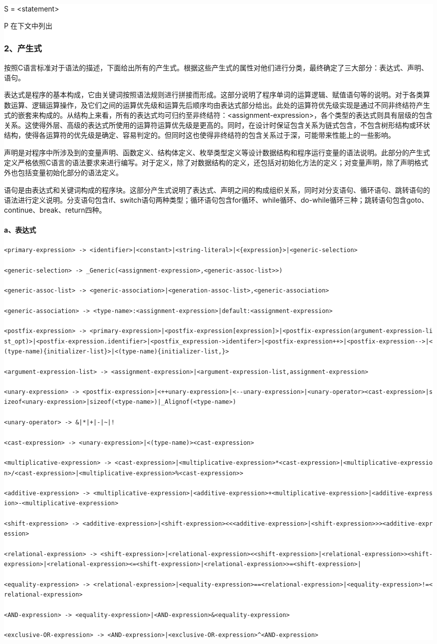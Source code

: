 S = \<statement\>

P 在下文中列出

### 2、产生式

按照C语言标准对于语法的描述，下面给出所有的产生式。根据这些产生式的属性对他们进行分类，最终确定了三大部分：表达式、声明、语句。

表达式是程序的基本构成，它由关键词按照语法规则进行拼接而形成。这部分说明了程序单词的运算逻辑、赋值语句等的说明。对于各类算数运算、逻辑运算操作，及它们之间的运算优先级和运算先后顺序均由表达式部分给出。此处的运算符优先级实现是通过不同非终结符产生式的嵌套来构成的。从结构上来看，所有的表达式均可归约至非终结符：\<assignment-expression\>，各个类型的表达式则具有层级的包含关系。这使得外层、高级的表达式所使用的运算符运算优先级是更高的。同时，在设计时保证包含关系为链式包含，不包含树形结构或环状结构，使得各运算符的优先级是确定、容易判定的。但同时这也使得非终结符的包含关系过于深，可能带来性能上的一些影响。

声明是对程序中所涉及到的变量声明、函数定义、结构体定义、枚举类型定义等设计数据结构和程序运行变量的语法说明。此部分的产生式定义严格依照C语言的语法要求来进行编写。对于定义，除了对数据结构的定义，还包括对初始化方法的定义；对变量声明，除了声明格式外也包括变量初始化部分的语法定义。

语句是由表达式和关键词构成的程序块。这部分产生式说明了表达式、声明之间的构成组织关系，同时对分支语句、循环语句、跳转语句的语法进行定义说明。分支语句包含if、switch语句两种类型；循环语句包含for循环、while循环、do-while循环三种；跳转语句包含goto、continue、break、return四种。

#### a、表达式

```BNF
<primary-expression> -> <identifier>|<constant>|<string-literal>|<{expression}>|<generic-selection>

<generic-selection> -> _Generic(<assignment-expression>,<generic-assoc-list>>)

<generic-assoc-list> -> <generic-association>|<generation-assoc-list>,<generic-association>

<generic-association> -> <type-name>:<assignment-expression>|default:<assignment-expression>

<postfix-expression> -> <primary-expression>|<postfix-expression[expression]>|<postfix-expression(argument-expression-list_opt)>|<postfix-expression.identifier>|<postfix_expression->identifer>|<postfix-expression++>|<postfix-expression-->|<(type-name){initializer-list}>|<(type-name){initializer-list,}>

<argument-expression-list> -> <assignment-expression>|<argument-expression-list,assignment-expression>

<unary-expression> -> <postfix-expression>|<++unary-expression>|<--unary-expression>|<unary-operator><cast-expression>|sizeof<unary-expression>|sizeof(<type-name>)|_Alignof(<type-name>)

<unary-operator> -> &|*|+|-|~|!

<cast-expression> -> <unary-expression>|<(type-name)><cast-expression>

<multiplicative-expression> -> <cast-expression>|<multiplicative-expression>*<cast-expression>|<multiplicative-expression>/<cast-expression>|<multiplicative-expression>%<cast-expression>>

<additive-expression> -> <multiplicative-expression>|<additive-expression>+<multiplicative-expression>|<additive-expression>-<multiplicative-expression>

<shift-expression> -> <additive-expression>|<shift-expression><<<additive-expression>|<shift-expression>>><additive-expression>

<relational-expression> -> <shift-expression>|<relational-expression><<shift-expression>|<relational-expression>><shift-expression>|<relational-expression><=<shift-expression>|<relational-expression>>=<shift-expression>|

<equality-expression> -> <relational-expression>|<equality-expression>==<relational-expression>|<equality-expression>!=<relational-expression>

<AND-expression> -> <equality-expression>|<AND-expression>&<equality-expression>

<exclusive-OR-expression> -> <AND-expression>|<exclusive-OR-expression>^<AND-expression>

```